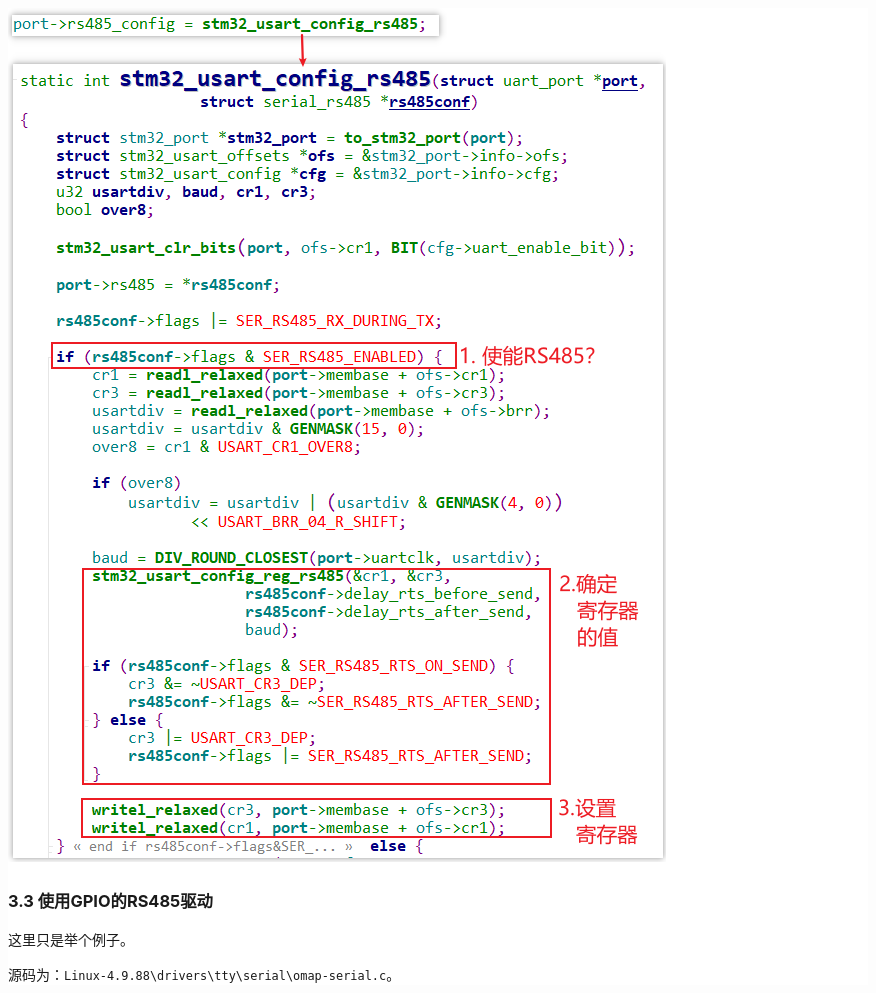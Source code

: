 ![](assets/54_stm32mp157_rs485_driver.png)



### 3.3 使用GPIO的RS485驱动

这里只是举个例子。

源码为：`Linux-4.9.88\drivers\tty\serial\omap-serial.c`。
